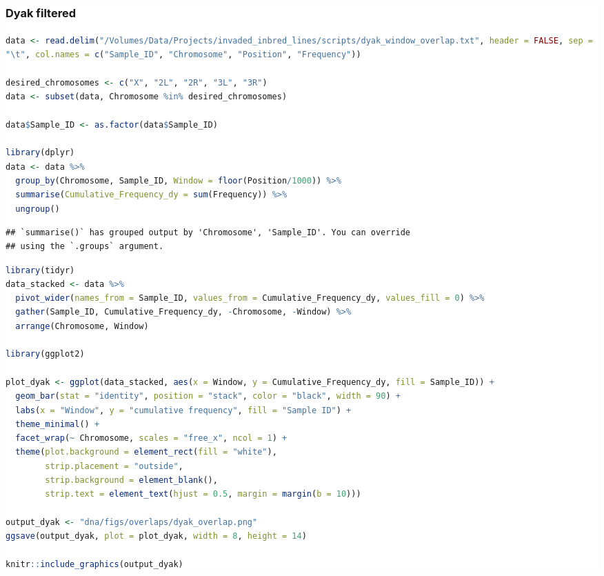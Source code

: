 ### Dyak filtered

``` r
data <- read.delim("/Volumes/Data/Projects/invaded_inbred_lines/scripts/dyak_window_overlap.txt", header = FALSE, sep = "\t", col.names = c("Sample_ID", "Chromosome", "Position", "Frequency"))

desired_chromosomes <- c("X", "2L", "2R", "3L", "3R")
data <- subset(data, Chromosome %in% desired_chromosomes)

data$Sample_ID <- as.factor(data$Sample_ID)

library(dplyr)
data <- data %>%
  group_by(Chromosome, Sample_ID, Window = floor(Position/1000)) %>%
  summarise(Cumulative_Frequency_dy = sum(Frequency)) %>%
  ungroup()
```

    ## `summarise()` has grouped output by 'Chromosome', 'Sample_ID'. You can override
    ## using the `.groups` argument.

``` r
library(tidyr)
data_stacked <- data %>%
  pivot_wider(names_from = Sample_ID, values_from = Cumulative_Frequency_dy, values_fill = 0) %>%
  gather(Sample_ID, Cumulative_Frequency_dy, -Chromosome, -Window) %>%
  arrange(Chromosome, Window)

library(ggplot2)

plot_dyak <- ggplot(data_stacked, aes(x = Window, y = Cumulative_Frequency_dy, fill = Sample_ID)) +
  geom_bar(stat = "identity", position = "stack", color = "black", width = 90) +
  labs(x = "Window", y = "cumulative frequency", fill = "Sample ID") +
  theme_minimal() +
  facet_wrap(~ Chromosome, scales = "free_x", ncol = 1) +
  theme(plot.background = element_rect(fill = "white"),
        strip.placement = "outside",
        strip.background = element_blank(),
        strip.text = element_text(hjust = 0.5, margin = margin(b = 10)))

output_dyak <- "dna/figs/overlaps/dyak_overlap.png"
ggsave(output_dyak, plot = plot_dyak, width = 8, height = 14)

knitr::include_graphics(output_dyak)
```
